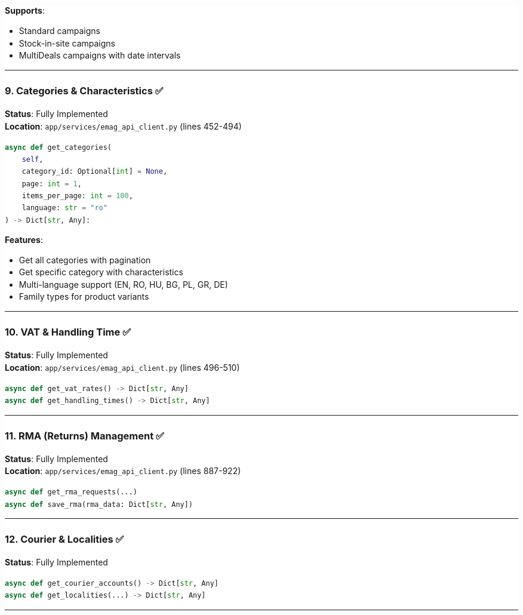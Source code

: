 **Supports**:
- Standard campaigns
- Stock-in-site campaigns
- MultiDeals campaigns with date intervals

---

### 9. Categories & Characteristics ✅
**Status**: Fully Implemented  
**Location**: `app/services/emag_api_client.py` (lines 452-494)

```python
async def get_categories(
    self,
    category_id: Optional[int] = None,
    page: int = 1,
    items_per_page: int = 100,
    language: str = "ro"
) -> Dict[str, Any]:
```

**Features**:
- Get all categories with pagination
- Get specific category with characteristics
- Multi-language support (EN, RO, HU, BG, PL, GR, DE)
- Family types for product variants

---

### 10. VAT & Handling Time ✅
**Status**: Fully Implemented  
**Location**: `app/services/emag_api_client.py` (lines 496-510)

```python
async def get_vat_rates() -> Dict[str, Any]
async def get_handling_times() -> Dict[str, Any]
```

---

### 11. RMA (Returns) Management ✅
**Status**: Fully Implemented  
**Location**: `app/services/emag_api_client.py` (lines 887-922)

```python
async def get_rma_requests(...)
async def save_rma(rma_data: Dict[str, Any])
```

---

### 12. Courier & Localities ✅
**Status**: Fully Implemented

```python
async def get_courier_accounts() -> Dict[str, Any]
async def get_localities(...) -> Dict[str, Any]
```

---